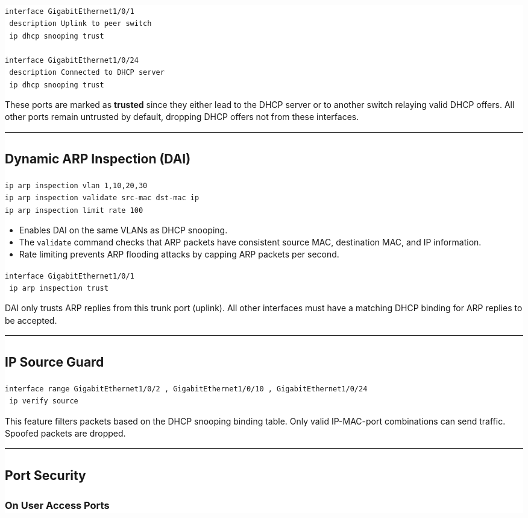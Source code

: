```bash
interface GigabitEthernet1/0/1
 description Uplink to peer switch
 ip dhcp snooping trust

interface GigabitEthernet1/0/24
 description Connected to DHCP server
 ip dhcp snooping trust
```

These ports are marked as **trusted** since they either lead to the DHCP server or to another switch relaying valid DHCP offers. All other ports remain untrusted by default, dropping DHCP offers not from these interfaces.

---

## Dynamic ARP Inspection (DAI)

```bash
ip arp inspection vlan 1,10,20,30
ip arp inspection validate src-mac dst-mac ip
ip arp inspection limit rate 100
```

* Enables DAI on the same VLANs as DHCP snooping.
* The `validate` command checks that ARP packets have consistent source MAC, destination MAC, and IP information.
* Rate limiting prevents ARP flooding attacks by capping ARP packets per second.

```bash
interface GigabitEthernet1/0/1
 ip arp inspection trust
```

DAI only trusts ARP replies from this trunk port (uplink). All other interfaces must have a matching DHCP binding for ARP replies to be accepted.

---

## IP Source Guard

```bash
interface range GigabitEthernet1/0/2 , GigabitEthernet1/0/10 , GigabitEthernet1/0/24
 ip verify source
```

This feature filters packets based on the DHCP snooping binding table. Only valid IP-MAC-port combinations can send traffic. Spoofed packets are dropped.

---

## Port Security

### On User Access Ports
